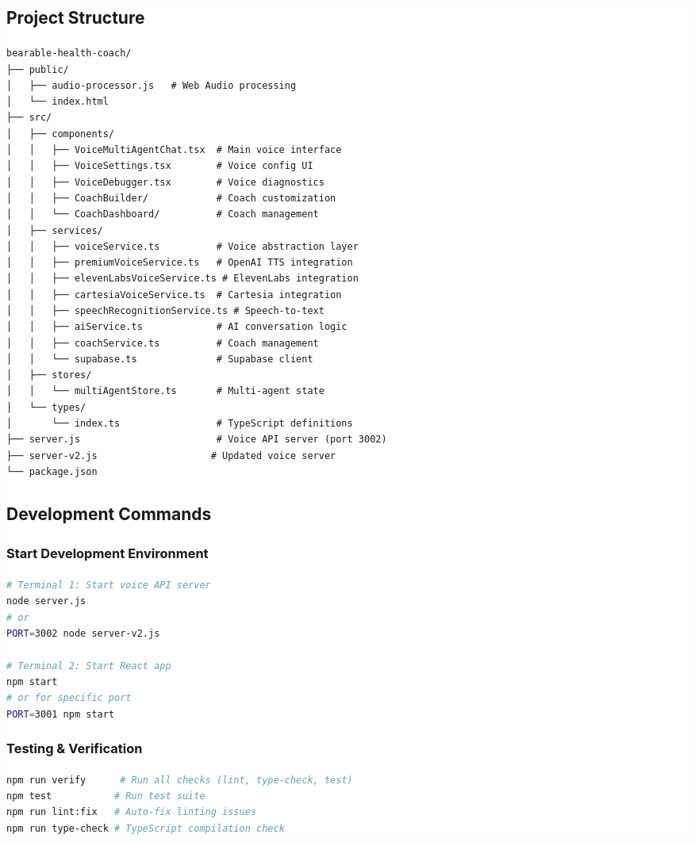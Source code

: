 ## Project Structure

```
bearable-health-coach/
├── public/
│   ├── audio-processor.js   # Web Audio processing
│   └── index.html
├── src/
│   ├── components/
│   │   ├── VoiceMultiAgentChat.tsx  # Main voice interface
│   │   ├── VoiceSettings.tsx        # Voice config UI
│   │   ├── VoiceDebugger.tsx        # Voice diagnostics
│   │   ├── CoachBuilder/            # Coach customization
│   │   └── CoachDashboard/          # Coach management
│   ├── services/
│   │   ├── voiceService.ts          # Voice abstraction layer
│   │   ├── premiumVoiceService.ts   # OpenAI TTS integration
│   │   ├── elevenLabsVoiceService.ts # ElevenLabs integration
│   │   ├── cartesiaVoiceService.ts  # Cartesia integration
│   │   ├── speechRecognitionService.ts # Speech-to-text
│   │   ├── aiService.ts             # AI conversation logic
│   │   ├── coachService.ts          # Coach management
│   │   └── supabase.ts              # Supabase client
│   ├── stores/
│   │   └── multiAgentStore.ts       # Multi-agent state
│   └── types/
│       └── index.ts                 # TypeScript definitions
├── server.js                        # Voice API server (port 3002)
├── server-v2.js                    # Updated voice server
└── package.json
```

## Development Commands

### Start Development Environment

```bash
# Terminal 1: Start voice API server
node server.js
# or
PORT=3002 node server-v2.js

# Terminal 2: Start React app
npm start
# or for specific port
PORT=3001 npm start
```

### Testing & Verification

```bash
npm run verify      # Run all checks (lint, type-check, test)
npm test           # Run test suite
npm run lint:fix   # Auto-fix linting issues
npm run type-check # TypeScript compilation check
```
